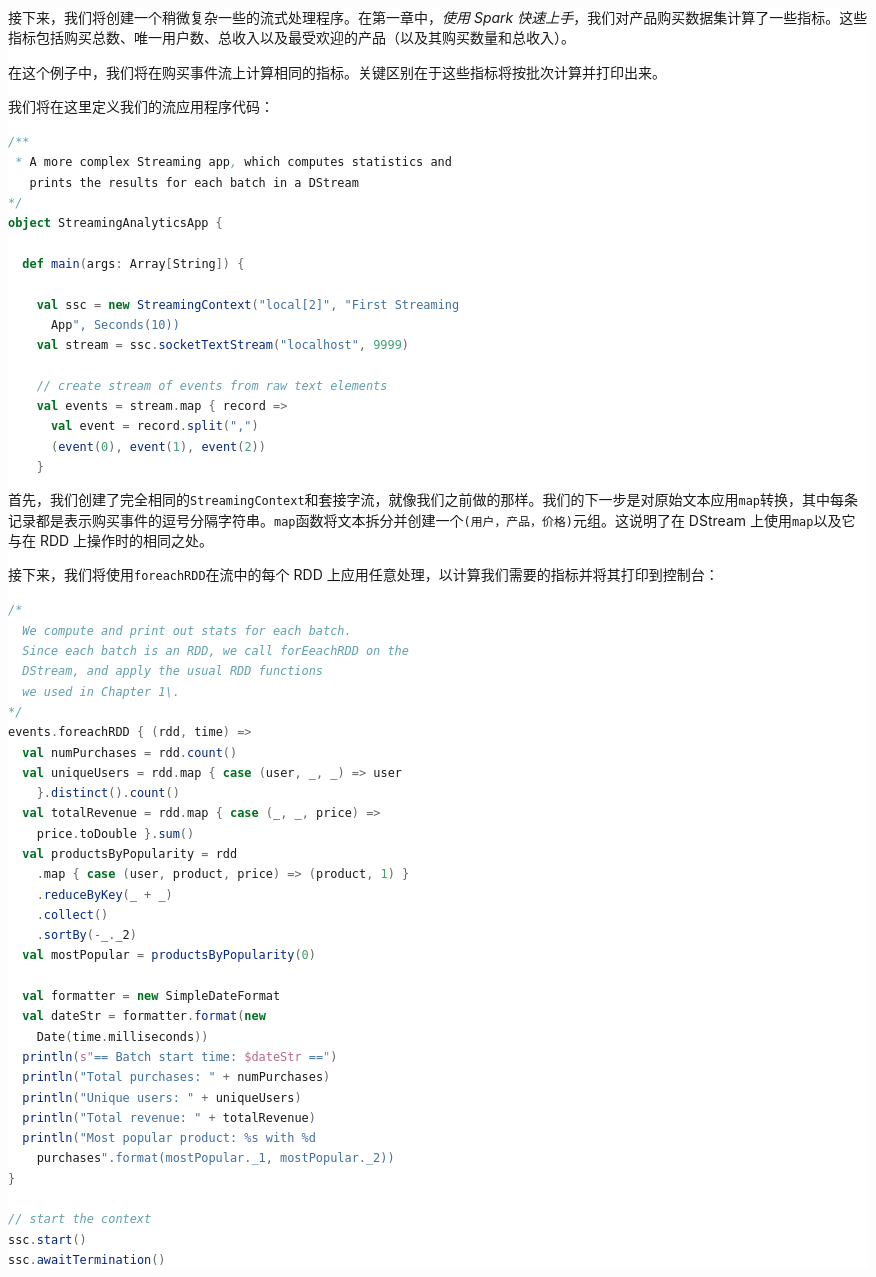 接下来，我们将创建一个稍微复杂一些的流式处理程序。在第一章中，*使用 Spark 快速上手*，我们对产品购买数据集计算了一些指标。这些指标包括购买总数、唯一用户数、总收入以及最受欢迎的产品（以及其购买数量和总收入）。

在这个例子中，我们将在购买事件流上计算相同的指标。关键区别在于这些指标将按批次计算并打印出来。

我们将在这里定义我们的流应用程序代码：

```scala
/** 
 * A more complex Streaming app, which computes statistics and 
   prints the results for each batch in a DStream 
*/ 
object StreamingAnalyticsApp { 

  def main(args: Array[String]) { 

    val ssc = new StreamingContext("local[2]", "First Streaming 
      App", Seconds(10)) 
    val stream = ssc.socketTextStream("localhost", 9999) 

    // create stream of events from raw text elements 
    val events = stream.map { record => 
      val event = record.split(",") 
      (event(0), event(1), event(2)) 
    }

```

首先，我们创建了完全相同的`StreamingContext`和套接字流，就像我们之前做的那样。我们的下一步是对原始文本应用`map`转换，其中每条记录都是表示购买事件的逗号分隔字符串。`map`函数将文本拆分并创建一个`(用户，产品，价格)`元组。这说明了在 DStream 上使用`map`以及它与在 RDD 上操作时的相同之处。

接下来，我们将使用`foreachRDD`在流中的每个 RDD 上应用任意处理，以计算我们需要的指标并将其打印到控制台：

```scala
/* 
  We compute and print out stats for each batch. 
  Since each batch is an RDD, we call forEeachRDD on the 
  DStream, and apply the usual RDD functions 
  we used in Chapter 1\. 
*/ 
events.foreachRDD { (rdd, time) => 
  val numPurchases = rdd.count() 
  val uniqueUsers = rdd.map { case (user, _, _) => user 
    }.distinct().count() 
  val totalRevenue = rdd.map { case (_, _, price) => 
    price.toDouble }.sum() 
  val productsByPopularity = rdd 
    .map { case (user, product, price) => (product, 1) } 
    .reduceByKey(_ + _) 
    .collect() 
    .sortBy(-_._2) 
  val mostPopular = productsByPopularity(0) 

  val formatter = new SimpleDateFormat 
  val dateStr = formatter.format(new 
    Date(time.milliseconds)) 
  println(s"== Batch start time: $dateStr ==") 
  println("Total purchases: " + numPurchases) 
  println("Unique users: " + uniqueUsers) 
  println("Total revenue: " + totalRevenue) 
  println("Most popular product: %s with %d 
    purchases".format(mostPopular._1, mostPopular._2)) 
} 

// start the context 
ssc.start() 
ssc.awaitTermination() 
```